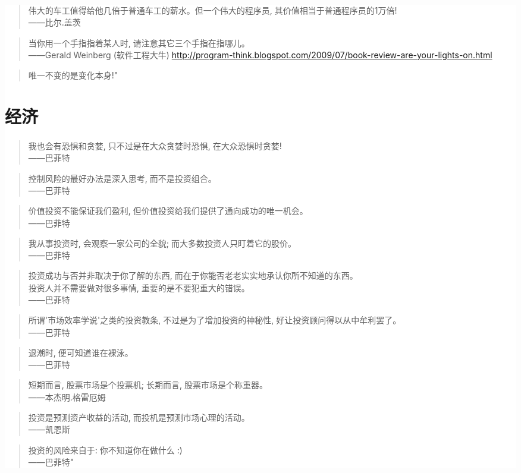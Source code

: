 

> 伟大的车工值得给他几倍于普通车工的薪水。但一个伟大的程序员, 其价值相当于普通程序员的1万倍!  
> ——比尔.盖茨  



> 当你用一个手指指着某人时, 请注意其它三个手指在指哪儿。  
> ——Gerald Weinberg (软件工程大牛)  http://program-think.blogspot.com/2009/07/book-review-are-your-lights-on.html  



> 唯一不变的是变化本身!"  



# 经济

> 我也会有恐惧和贪婪, 只不过是在大众贪婪时恐惧, 在大众恐惧时贪婪!  
> ——巴菲特  



> 控制风险的最好办法是深入思考, 而不是投资组合。  
> ——巴菲特  



> 价值投资不能保证我们盈利, 但价值投资给我们提供了通向成功的唯一机会。  
> ——巴菲特  



> 我从事投资时, 会观察一家公司的全貌; 而大多数投资人只盯着它的股价。  
> ——巴菲特  



> 投资成功与否并非取决于你了解的东西, 而在于你能否老老实实地承认你所不知道的东西。  
> 投资人并不需要做对很多事情, 重要的是不要犯重大的错误。  
> ——巴菲特  



> 所谓'市场效率学说'之类的投资教条, 不过是为了增加投资的神秘性, 好让投资顾问得以从中牟利罢了。  
> ——巴菲特  



> 退潮时, 便可知道谁在裸泳。  
> ——巴菲特  



> 短期而言, 股票市场是个投票机; 长期而言, 股票市场是个称重器。  
> ——本杰明.格雷厄姆  



> 投资是预测资产收益的活动, 而投机是预测市场心理的活动。  
> ——凯恩斯  



> 投资的风险来自于: 你不知道你在做什么 :)  
> ——巴菲特"  



